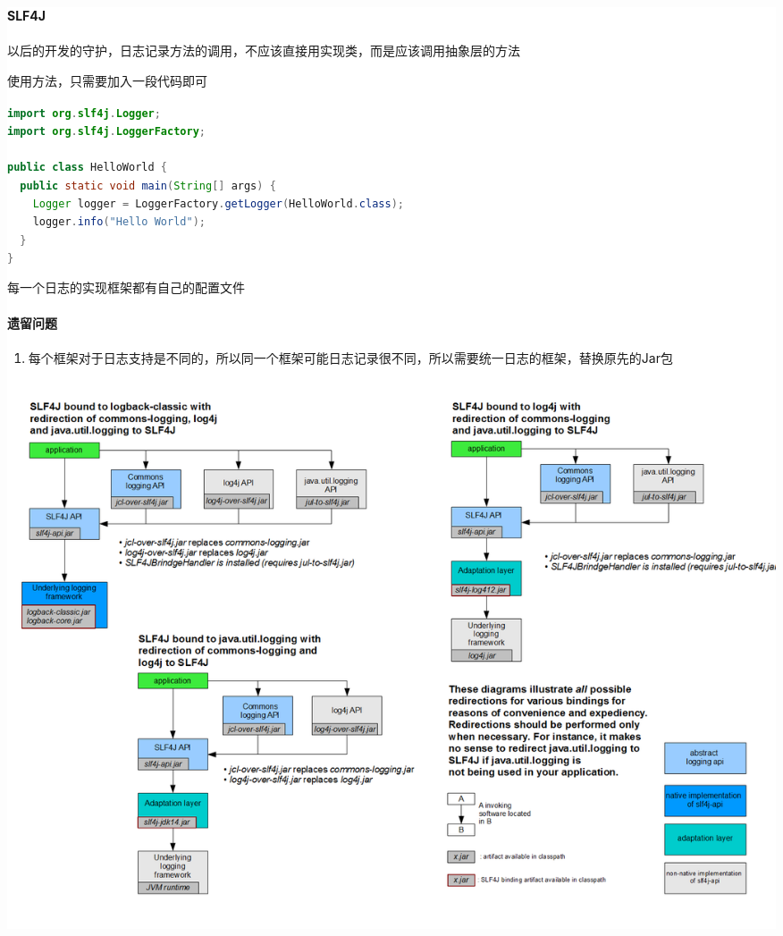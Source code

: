
#### SLF4J

以后的开发的守护，日志记录方法的调用，不应该直接用实现类，而是应该调用抽象层的方法

使用方法，只需要加入一段代码即可

~~~java
import org.slf4j.Logger;
import org.slf4j.LoggerFactory;

public class HelloWorld {
  public static void main(String[] args) {
    Logger logger = LoggerFactory.getLogger(HelloWorld.class);
    logger.info("Hello World");
  }
}
~~~

每一个日志的实现框架都有自己的配置文件



#### 遗留问题

1. 每个框架对于日志支持是不同的，所以同一个框架可能日志记录很不同，所以需要统一日志的框架，替换原先的Jar包

![img](img/legacy.png) 
